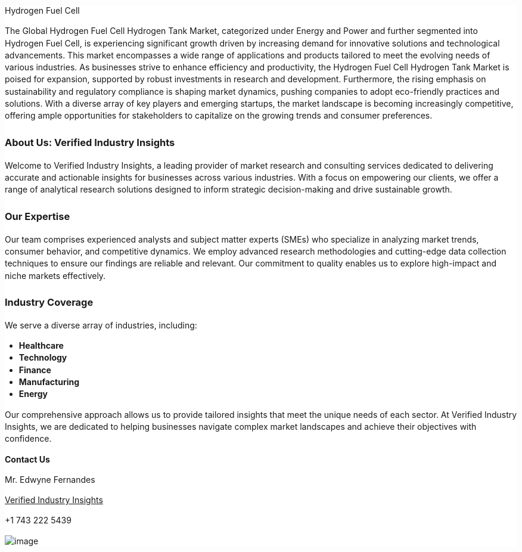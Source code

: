 Hydrogen Fuel Cell </h3><p>The Global Hydrogen Fuel Cell Hydrogen Tank Market, categorized under Energy and Power and further segmented into Hydrogen Fuel Cell, is experiencing significant growth driven by increasing demand for innovative solutions and technological advancements. This market encompasses a wide range of applications and products tailored to meet the evolving needs of various industries. As businesses strive to enhance efficiency and productivity, the Hydrogen Fuel Cell Hydrogen Tank Market is poised for expansion, supported by robust investments in research and development. Furthermore, the rising emphasis on sustainability and regulatory compliance is shaping market dynamics, pushing companies to adopt eco-friendly practices and solutions. With a diverse array of key players and emerging startups, the market landscape is becoming increasingly competitive, offering ample opportunities for stakeholders to capitalize on the growing trends and consumer preferences.</p><h3>About Us: Verified Industry Insights</h3><p>Welcome to Verified Industry Insights, a leading provider of market research and consulting services dedicated to delivering accurate and actionable insights for businesses across various industries. With a focus on empowering our clients, we offer a range of analytical research solutions designed to inform strategic decision-making and drive sustainable growth.</p><h3>Our Expertise</h3><p>Our team comprises experienced analysts and subject matter experts (SMEs) who specialize in analyzing market trends, consumer behavior, and competitive dynamics. We employ advanced research methodologies and cutting-edge data collection techniques to ensure our findings are reliable and relevant. Our commitment to quality enables us to explore high-impact and niche markets effectively.</p><h3>Industry Coverage</h3><p>We serve a diverse array of industries, including:</p><ul><li><strong>Healthcare</strong></li><li><strong>Technology</strong></li><li><strong>Finance</strong></li><li><strong>Manufacturing</strong></li><li><strong>Energy</strong></li></ul><p>Our comprehensive approach allows us to provide tailored insights that meet the unique needs of each sector. At Verified Industry Insights, we are dedicated to helping businesses navigate complex market landscapes and achieve their objectives with confidence.</p><p><strong>Contact Us</strong></p><p>Mr. Edwyne Fernandes</p><p><a href="https://www.verifiedindustryinsights.com/">Verified Industry Insights</a></p><p>+1 743 222 5439</p>
![image](https://github.com/user-attachments/assets/25a0d72e-86bc-4ec3-9136-8dc295007ec6)
